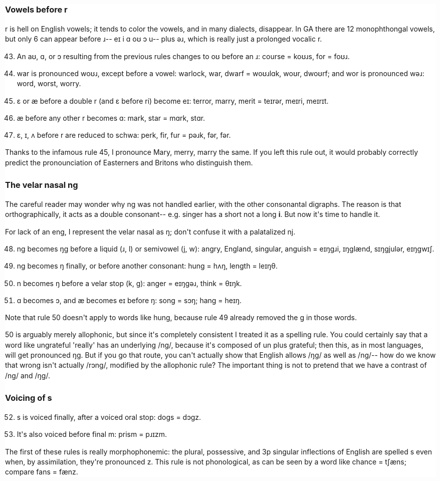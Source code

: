 ### Vowels before r

r is hell on English vowels; it tends to color the vowels, and in many dialects, disappear. In GA there are 12 monophthongal vowels, but only 6 can appear before ɹ\-- eɪ i ɑ oʊ ɔ u\-- plus əɹ, which is really just a prolonged vocalic r.

43. An aʊ, ɑ, or ɔ resulting from the previous rules changes to oʊ before an ɹ: course = koʊɹs, for = foʊɹ.

44. war is pronounced woʊɹ, except before a vowel: warlock, war, dwarf = woʊɹlɑk, woʊr, dwoʊrf; and wor is pronounced wəɹ: word, worst, worry.

45. ɛ or æ before a double r (and ɛ before ri) become eɪ: terror, marry, merit = teɪrər, meɪri, meɪrɪt.

46. æ before any other r becomes ɑ: mark, star \= mɑrk, stɑr.

47. ɛ, ɪ, ʌ before r are reduced to schwa: perk, fir, fur = pəɹk, fər, fər.

Thanks to the infamous rule 45, I pronounce Mary, merry, marry the same. If you left this rule out, it would probably correctly predict the pronounciation of Easterners and Britons who distinguish them.

### The velar nasal ng

The careful reader may wonder why ng was not handled earlier, with the other consonantal digraphs. The reason is that orthographically, it acts as a double consonant-- e.g. singer has a short not a long **i**. But now it's time to handle it.

For lack of an eng, I represent the velar nasal as ŋ; don't confuse it with a palatalized nj.

48. ng becomes ŋg before a liquid (ɹ, l) or semivowel (j, w): angry, England, singular, anguish = eɪŋgɹi, ɪŋglænd, sɪŋgjulər, eɪŋgwɪʃ.

49. ng becomes ŋ finally, or before another consonant: hung = hʌŋ, length = leɪŋθ.

50. n becomes ŋ before a velar stop (k, g): anger = eɪŋgəɹ, think = θɪŋk.

51. ɑ becomes ɔ, and æ becomes eɪ before ŋ: song = sɔŋ; hang = heɪŋ.

Note that rule 50 doesn't apply to words like hung, because rule 49 already removed the g in those words.

50 is arguably merely allophonic, but since it's completely consistent I treated it as a spelling rule. You could certainly say that a word like ungrateful 'really' has an underlying /ng/, because it's composed of un plus grateful; then this, as in most languages, will get pronounced ŋg. But if you go that route, you can't actually show that English allows /ŋg/ as well as /ng/-- how do we know that wrong isn't actually /rɔng/, modified by the allophonic rule? The important thing is not to pretend that we have a contrast of /ng/ and /ŋg/.

### Voicing of s

52. s is voiced finally, after a voiced oral stop: dogs = dɔgz.

53. It's also voiced before final m: prism = pɹɪzm.

The first of these rules is really morphophonemic: the plural, possessive, and 3p singular inflections of English are spelled s even when, by assimilation, they're pronounced z. This rule is not phonological, as can be seen by a word like chance = tʃæns; compare fans = fænz.
